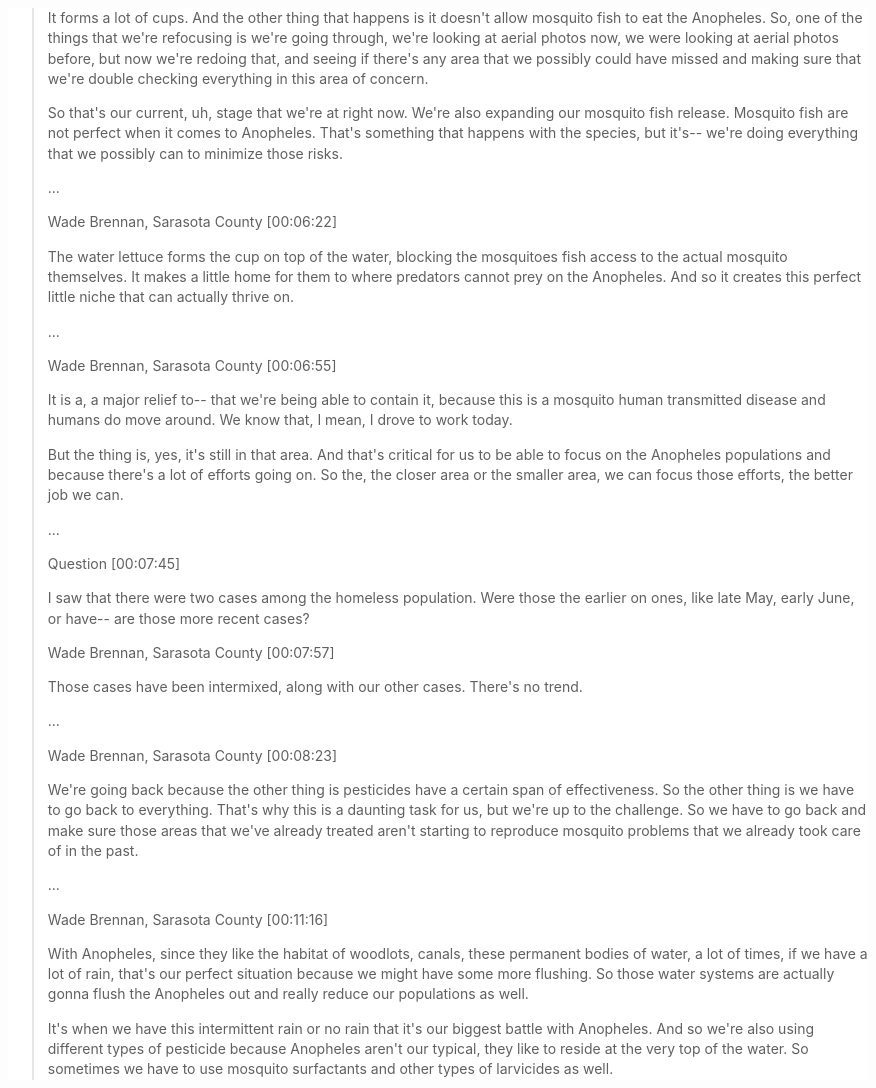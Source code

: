> It forms a lot of cups. And the other thing that happens is it doesn't allow mosquito fish to eat the Anopheles. So, one of the things that we're refocusing is we're going through, we're looking at aerial photos now, we were looking at aerial photos before, but now we're redoing that, and seeing if there's any area that we possibly could have missed and making sure that we're double checking everything in this area of concern. 
> 
> So that's our current, uh, stage that we're at right now. We're also expanding our mosquito fish release. Mosquito fish are not perfect when it comes to Anopheles. That's something that happens with the species, but it's-- we're doing everything that we possibly can to minimize those risks.
> 
> ...
> 
> Wade Brennan, Sarasota County [00:06:22]
> 
> The water lettuce forms the cup on top of the water, blocking the mosquitoes fish access to the actual mosquito themselves. It makes a little home for them to where predators cannot prey on the Anopheles. And so it creates this perfect little niche that can actually thrive on.
> 
> ...
> 
> Wade Brennan, Sarasota County [00:06:55]
> 
> It is a, a major relief to-- that we're being able to contain it, because this is a mosquito human transmitted disease and humans do move around. We know that, I mean, I drove to work today. 
> 
> But the thing is, yes, it's still in that area. And that's critical for us to be able to focus on the Anopheles populations and because there's a lot of efforts going on. So the, the closer area or the smaller area, we can focus those efforts, the better job we can. 
> 
> ...
> 
> Question [00:07:45]
> 
> I saw that there were two cases among the homeless population. Were those the earlier on ones, like late May, early June, or have-- are those more recent cases?
> 
> Wade Brennan, Sarasota County [00:07:57]
> 
> Those cases have been intermixed, along with our other cases. There's no trend.
> 
> ...
> 
> Wade Brennan, Sarasota County [00:08:23]
> 
> We're going back because the other thing is pesticides have a certain span of effectiveness. So the other thing is we have to go back to everything. That's why this is a daunting task for us, but we're up to the challenge. So we have to go back and make sure those areas that we've already treated aren't starting to reproduce mosquito problems that we already took care of in the past.
> 
> ...
> 
> Wade Brennan, Sarasota County [00:11:16]
> 
> With Anopheles, since they like the habitat of woodlots, canals, these permanent bodies of water, a lot of times, if we have a lot of rain, that's our perfect situation because we might have some more flushing. So those water systems are actually gonna flush the Anopheles out and really reduce our populations as well. 
> 
> It's when we have this intermittent rain or no rain that it's our biggest battle with Anopheles. And so we're also using different types of pesticide because Anopheles aren't our typical, they like to reside at the very top of the water. So sometimes we have to use mosquito surfactants and other types of larvicides as well.
